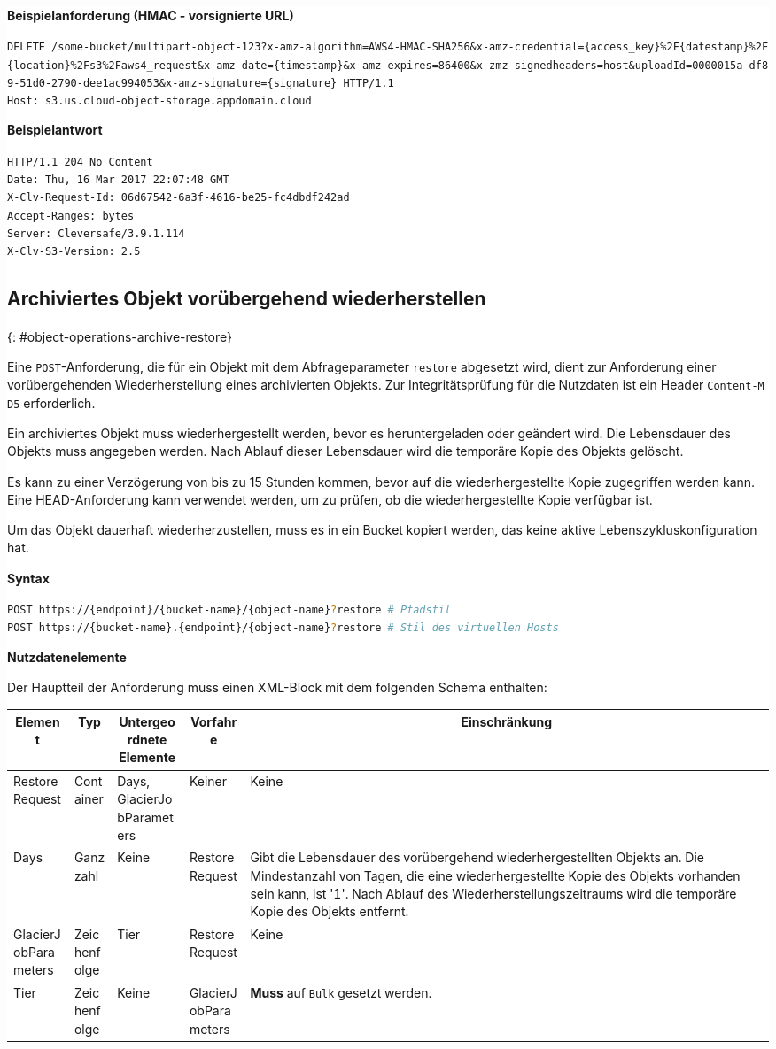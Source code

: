 **Beispielanforderung (HMAC - vorsignierte URL)**

```http
DELETE /some-bucket/multipart-object-123?x-amz-algorithm=AWS4-HMAC-SHA256&x-amz-credential={access_key}%2F{datestamp}%2F{location}%2Fs3%2Faws4_request&x-amz-date={timestamp}&x-amz-expires=86400&x-zmz-signedheaders=host&uploadId=0000015a-df89-51d0-2790-dee1ac994053&x-amz-signature={signature} HTTP/1.1
Host: s3.us.cloud-object-storage.appdomain.cloud
```

**Beispielantwort**

```http
HTTP/1.1 204 No Content
Date: Thu, 16 Mar 2017 22:07:48 GMT
X-Clv-Request-Id: 06d67542-6a3f-4616-be25-fc4dbdf242ad
Accept-Ranges: bytes
Server: Cleversafe/3.9.1.114
X-Clv-S3-Version: 2.5
```

## Archiviertes Objekt vorübergehend wiederherstellen
{: #object-operations-archive-restore}

Eine `POST`-Anforderung, die für ein Objekt mit dem Abfrageparameter `restore` abgesetzt wird, dient zur Anforderung einer vorübergehenden Wiederherstellung eines archivierten Objekts. Zur Integritätsprüfung für die Nutzdaten ist ein Header `Content-MD5` erforderlich.

Ein archiviertes Objekt muss wiederhergestellt werden, bevor es heruntergeladen oder geändert wird. Die Lebensdauer des Objekts muss angegeben werden. Nach Ablauf dieser Lebensdauer wird die temporäre Kopie des Objekts gelöscht.

Es kann zu einer Verzögerung von bis zu 15 Stunden kommen, bevor auf die wiederhergestellte Kopie zugegriffen werden kann. Eine HEAD-Anforderung kann verwendet werden, um zu prüfen, ob die wiederhergestellte Kopie verfügbar ist.

Um das Objekt dauerhaft wiederherzustellen, muss es in ein Bucket kopiert werden, das keine aktive Lebenszykluskonfiguration hat.

**Syntax**

```bash
POST https://{endpoint}/{bucket-name}/{object-name}?restore # Pfadstil
POST https://{bucket-name}.{endpoint}/{object-name}?restore # Stil des virtuellen Hosts
```

**Nutzdatenelemente**

Der Hauptteil der Anforderung muss einen XML-Block mit dem folgenden Schema enthalten:

|Element|Typ|Untergeordnete Elemente|Vorfahre|Einschränkung|
|---|---|---|---|---|
|RestoreRequest|Container|Days, GlacierJobParameters|Keiner|Keine|
|Days|Ganzzahl|Keine|RestoreRequest|Gibt die Lebensdauer des vorübergehend wiederhergestellten Objekts an. Die Mindestanzahl von Tagen, die eine wiederhergestellte Kopie des Objekts vorhanden sein kann, ist '1'. Nach Ablauf des Wiederherstellungszeitraums wird die temporäre Kopie des Objekts entfernt.|
|GlacierJobParameters|Zeichenfolge|Tier|RestoreRequest|Keine|
|Tier|Zeichenfolge|Keine|GlacierJobParameters|**Muss** auf `Bulk` gesetzt werden.|
